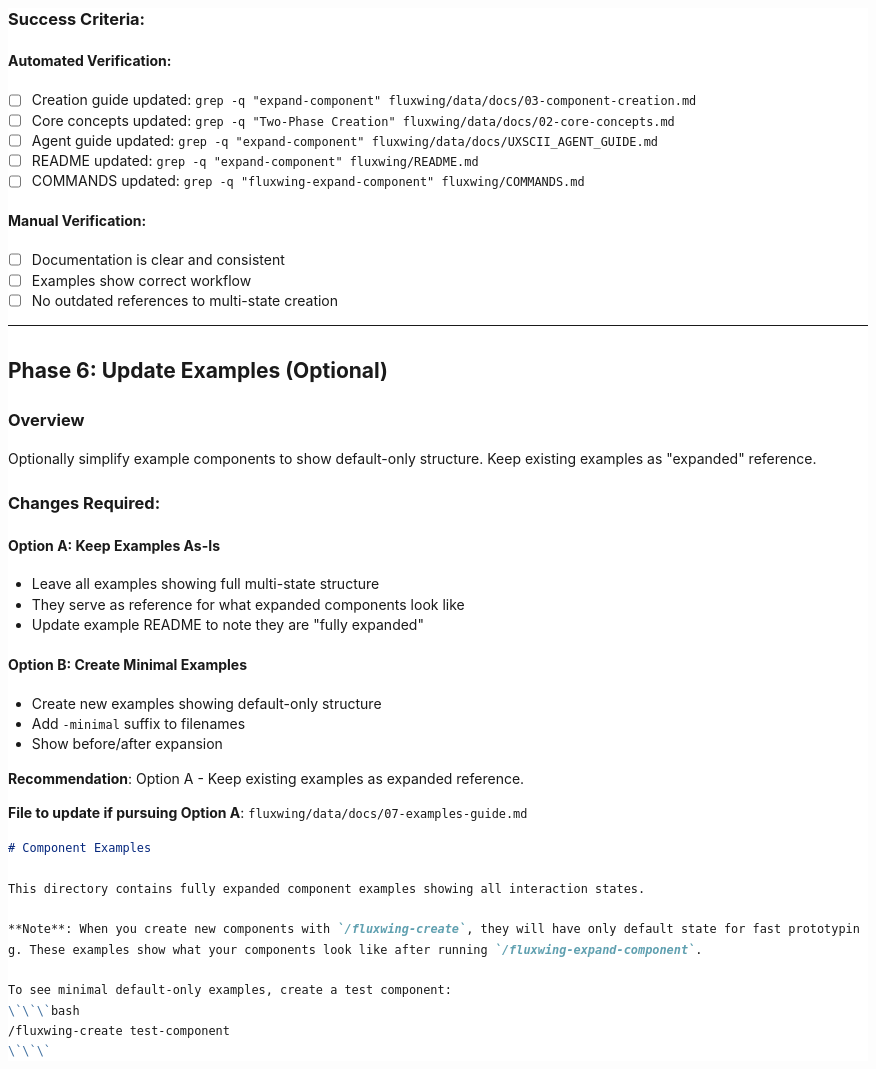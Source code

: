 ### Success Criteria:

#### Automated Verification:
- [ ] Creation guide updated: `grep -q "expand-component" fluxwing/data/docs/03-component-creation.md`
- [ ] Core concepts updated: `grep -q "Two-Phase Creation" fluxwing/data/docs/02-core-concepts.md`
- [ ] Agent guide updated: `grep -q "expand-component" fluxwing/data/docs/UXSCII_AGENT_GUIDE.md`
- [ ] README updated: `grep -q "expand-component" fluxwing/README.md`
- [ ] COMMANDS updated: `grep -q "fluxwing-expand-component" fluxwing/COMMANDS.md`

#### Manual Verification:
- [ ] Documentation is clear and consistent
- [ ] Examples show correct workflow
- [ ] No outdated references to multi-state creation

---

## Phase 6: Update Examples (Optional)

### Overview
Optionally simplify example components to show default-only structure. Keep existing examples as "expanded" reference.

### Changes Required:

#### Option A: Keep Examples As-Is
- Leave all examples showing full multi-state structure
- They serve as reference for what expanded components look like
- Update example README to note they are "fully expanded"

#### Option B: Create Minimal Examples
- Create new examples showing default-only structure
- Add `-minimal` suffix to filenames
- Show before/after expansion

**Recommendation**: Option A - Keep existing examples as expanded reference.

**File to update if pursuing Option A**: `fluxwing/data/docs/07-examples-guide.md`

```markdown
# Component Examples

This directory contains fully expanded component examples showing all interaction states.

**Note**: When you create new components with `/fluxwing-create`, they will have only default state for fast prototyping. These examples show what your components look like after running `/fluxwing-expand-component`.

To see minimal default-only examples, create a test component:
\`\`\`bash
/fluxwing-create test-component
\`\`\`
```
